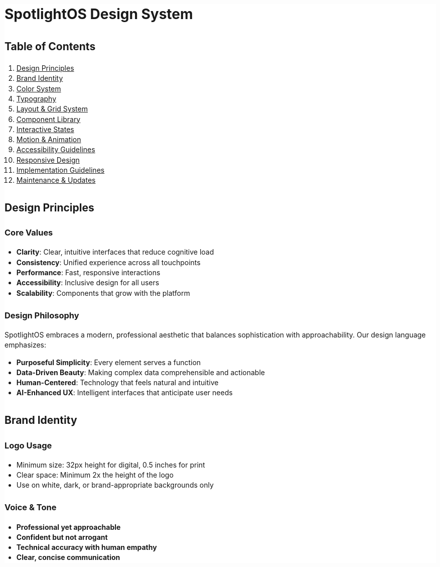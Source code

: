 # SpotlightOS Design System

## Table of Contents
1. [Design Principles](#design-principles)
2. [Brand Identity](#brand-identity)
3. [Color System](#color-system)
4. [Typography](#typography)
5. [Layout & Grid System](#layout--grid-system)
6. [Component Library](#component-library)
7. [Interactive States](#interactive-states)
8. [Motion & Animation](#motion--animation)
9. [Accessibility Guidelines](#accessibility-guidelines)
10. [Responsive Design](#responsive-design)
11. [Implementation Guidelines](#implementation-guidelines)
12. [Maintenance & Updates](#maintenance--updates)

## Design Principles

### Core Values
- **Clarity**: Clear, intuitive interfaces that reduce cognitive load
- **Consistency**: Unified experience across all touchpoints
- **Performance**: Fast, responsive interactions
- **Accessibility**: Inclusive design for all users
- **Scalability**: Components that grow with the platform

### Design Philosophy
SpotlightOS embraces a modern, professional aesthetic that balances sophistication with approachability. Our design language emphasizes:

- **Purposeful Simplicity**: Every element serves a function
- **Data-Driven Beauty**: Making complex data comprehensible and actionable
- **Human-Centered**: Technology that feels natural and intuitive
- **AI-Enhanced UX**: Intelligent interfaces that anticipate user needs

## Brand Identity

### Logo Usage
- Minimum size: 32px height for digital, 0.5 inches for print
- Clear space: Minimum 2x the height of the logo
- Use on white, dark, or brand-appropriate backgrounds only

### Voice & Tone
- **Professional yet approachable**
- **Confident but not arrogant**
- **Technical accuracy with human empathy**
- **Clear, concise communication**
